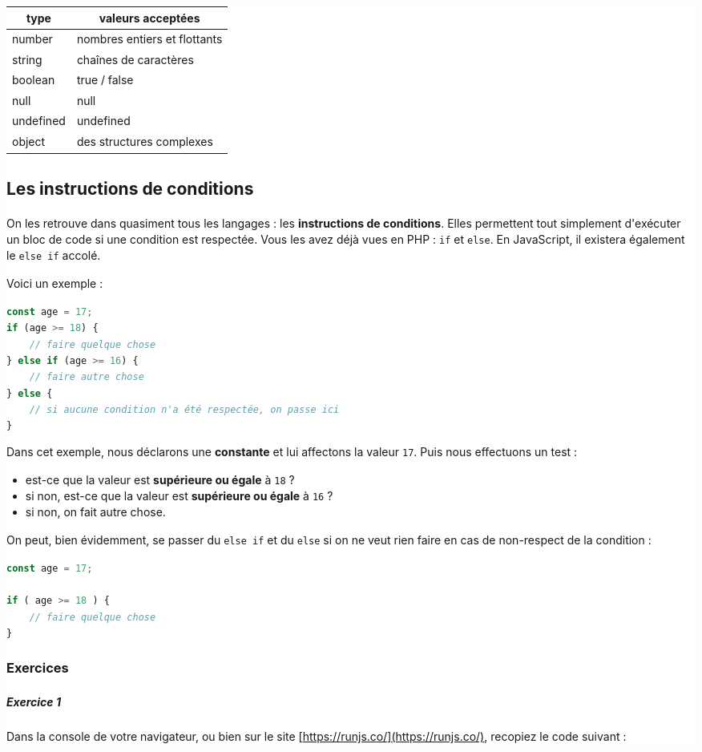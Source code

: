 |type|valeurs acceptées|
|--|--|
|number|nombres entiers et flottants|
|string|chaînes de caractères|
|boolean| true / false|
|null|null|
|undefined|undefined|
|object|des structures complexes|


## Les instructions de conditions
On les retrouve dans quasiment tous les langages : les **instructions de conditions**.
Elles permettent tout simplement d'exécuter un bloc de code si une condition est respectée. Vous les avez déjà vues en PHP : `if` et `else`. En JavaScript, il existera également le `else if` accolé.

Voici un exemple :

```js
const age = 17;
if (age >= 18) {
	// faire quelque chose
} else if (age >= 16) {
	// faire autre chose
} else {
	// si aucune condition n'a été respectée, on passe ici
}
```

Dans cet exemple, nous déclarons une **constante** et lui affectons la valeur `17`. Puis nous effectuons un test :

- est-ce que la valeur est **supérieure ou égale** à `18` ?
- si non, est-ce que la valeur est **supérieure ou égale** à `16` ?
- si non, on fait autre chose.

On peut, bien évidemment, se passer du `else if` et du `else` si on ne veut rien faire en cas de non-respect de la condition :

```js
const age = 17;

if ( age >= 18 ) {
	// faire quelque chose
}
```

### Exercices

##### Exercice 1
Dans la console de votre navigateur, ou bien sur le site [https://runjs.co/](https://runjs.co/), recopiez le code suivant :
